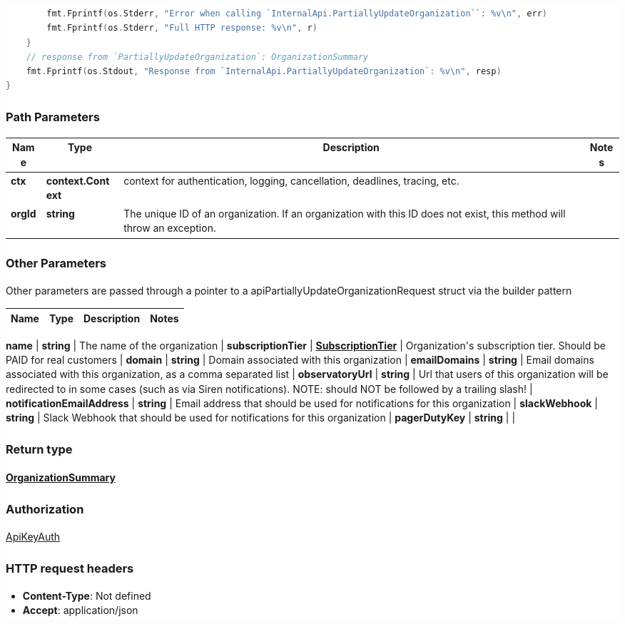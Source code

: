 ```go
        fmt.Fprintf(os.Stderr, "Error when calling `InternalApi.PartiallyUpdateOrganization``: %v\n", err)
        fmt.Fprintf(os.Stderr, "Full HTTP response: %v\n", r)
    }
    // response from `PartiallyUpdateOrganization`: OrganizationSummary
    fmt.Fprintf(os.Stdout, "Response from `InternalApi.PartiallyUpdateOrganization`: %v\n", resp)
}
```

### Path Parameters


Name | Type | Description  | Notes
------------- | ------------- | ------------- | -------------
**ctx** | **context.Context** | context for authentication, logging, cancellation, deadlines, tracing, etc.
**orgId** | **string** | The unique ID of an organization. If an organization with this ID does not exist, this method will throw an exception. | 

### Other Parameters

Other parameters are passed through a pointer to a apiPartiallyUpdateOrganizationRequest struct via the builder pattern


Name | Type | Description  | Notes
------------- | ------------- | ------------- | -------------

 **name** | **string** | The name of the organization | 
 **subscriptionTier** | [**SubscriptionTier**](SubscriptionTier.md) | Organization&#39;s subscription tier. Should be PAID for real customers | 
 **domain** | **string** | Domain associated with this organization | 
 **emailDomains** | **string** | Email domains associated with this organization, as a comma separated list | 
 **observatoryUrl** | **string** | Url that users of this organization will be redirected to in some cases (such as via Siren notifications). NOTE: should NOT be followed by a trailing slash! | 
 **notificationEmailAddress** | **string** | Email address that should be used for notifications for this organization | 
 **slackWebhook** | **string** | Slack Webhook that should be used for notifications for this organization | 
 **pagerDutyKey** | **string** |  | 

### Return type

[**OrganizationSummary**](OrganizationSummary.md)

### Authorization

[ApiKeyAuth](../README.md#ApiKeyAuth)

### HTTP request headers

- **Content-Type**: Not defined
- **Accept**: application/json

